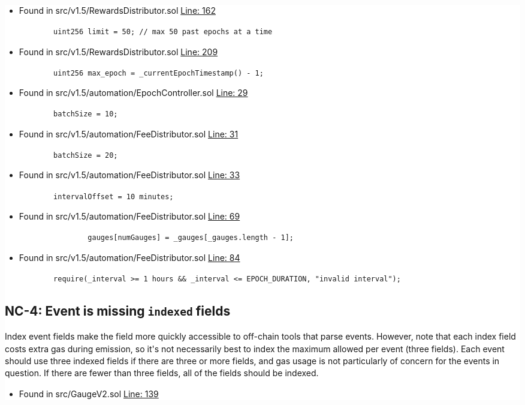- Found in src/v1.5/RewardsDistributor.sol [Line: 162](src/v1.5/RewardsDistributor.sol#L162)

	```solidity
	        uint256 limit = 50; // max 50 past epochs at a time
	```

- Found in src/v1.5/RewardsDistributor.sol [Line: 209](src/v1.5/RewardsDistributor.sol#L209)

	```solidity
	        uint256 max_epoch = _currentEpochTimestamp() - 1;
	```

- Found in src/v1.5/automation/EpochController.sol [Line: 29](src/v1.5/automation/EpochController.sol#L29)

	```solidity
	        batchSize = 10;
	```

- Found in src/v1.5/automation/FeeDistributor.sol [Line: 31](src/v1.5/automation/FeeDistributor.sol#L31)

	```solidity
	        batchSize = 20;
	```

- Found in src/v1.5/automation/FeeDistributor.sol [Line: 33](src/v1.5/automation/FeeDistributor.sol#L33)

	```solidity
	        intervalOffset = 10 minutes;
	```

- Found in src/v1.5/automation/FeeDistributor.sol [Line: 69](src/v1.5/automation/FeeDistributor.sol#L69)

	```solidity
	                gauges[numGauges] = _gauges[_gauges.length - 1];
	```

- Found in src/v1.5/automation/FeeDistributor.sol [Line: 84](src/v1.5/automation/FeeDistributor.sol#L84)

	```solidity
	        require(_interval >= 1 hours && _interval <= EPOCH_DURATION, "invalid interval");
	```



## NC-4: Event is missing `indexed` fields

Index event fields make the field more quickly accessible to off-chain tools that parse events. However, note that each index field costs extra gas during emission, so it's not necessarily best to index the maximum allowed per event (three fields). Each event should use three indexed fields if there are three or more fields, and gas usage is not particularly of concern for the events in question. If there are fewer than three fields, all of the fields should be indexed.

- Found in src/GaugeV2.sol [Line: 139](src/GaugeV2.sol#L139)
